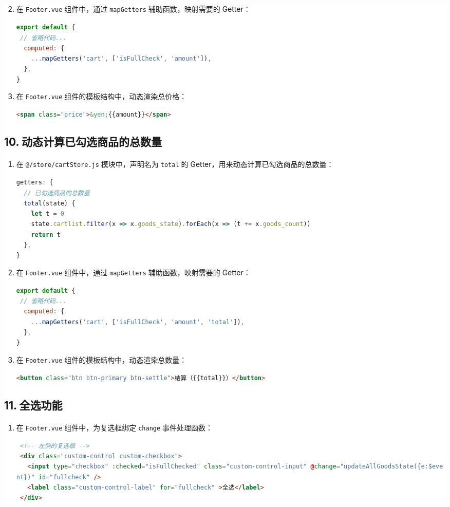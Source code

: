 2. 在 `Footer.vue` 组件中，通过 `mapGetters` 辅助函数，映射需要的 Getter：

   ```js
   export default {
    // 省略代码...
     computed: {
       ...mapGetters('cart', ['isFullCheck', 'amount']),
     },
   }
   ```

3. 在 `Footer.vue` 组件的模板结构中，动态渲染总价格：

   ```html
   <span class="price">&yen;{{amount}}</span>
   ```

## 10. 动态计算已勾选商品的总数量

1. 在 `@/store/cartStore.js` 模块中，声明名为 `total` 的 Getter，用来动态计算已勾选商品的总数量：

   ```js
   getters: {
     // 已勾选商品的总数量
     total(state) {
       let t = 0
       state.cartlist.filter(x => x.goods_state).forEach(x => (t += x.goods_count))
       return t
     },
   }
   ```

2. 在 `Footer.vue` 组件中，通过 `mapGetters` 辅助函数，映射需要的 Getter：

   ```js
   export default {
    // 省略代码...
     computed: {
       ...mapGetters('cart', ['isFullCheck', 'amount', 'total']),
     },
   }
   ```

3. 在 `Footer.vue` 组件的模板结构中，动态渲染总数量：

   ```html
   <button class="btn btn-primary btn-settle">结算（{{total}}）</button>
   ```

## 11. 全选功能

1. 在 `Footer.vue` 组件中，为复选框绑定 `change` 事件处理函数：

   ```html
    <!-- 左侧的复选框 -->
    <div class="custom-control custom-checkbox">
      <input type="checkbox" :checked="isFullChecked" class="custom-control-input" @change="updateAllGoodsState({e:$event})" id="fullcheck" />
      <label class="custom-control-label" for="fullcheck" >全选</label>
    </div>
   ```

